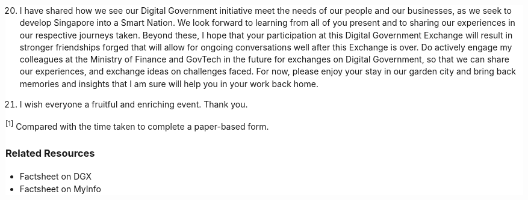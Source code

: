 20. I have shared how we see our Digital Government initiative meet the needs of our people and our businesses, as we seek to develop Singapore into a Smart Nation. We look forward to learning from all of you present and to sharing our experiences in our respective journeys taken. Beyond these, I hope that your participation at this Digital Government Exchange will result in stronger friendships forged that will allow for ongoing conversations well after this Exchange is over. Do actively engage my colleagues at the Ministry of Finance and GovTech in the future for exchanges on Digital Government, so that we can share our experiences, and exchange ideas on challenges faced. For now, please enjoy your stay in our garden city and bring back memories and insights that I am sure will help you in your work back home.

21. I wish everyone a fruitful and enriching event. Thank you.

<sup>[1]</sup> Compared with the time taken to complete a paper-based form.

### **Related Resources**
* Factsheet on DGX
* Factsheet on MyInfo
